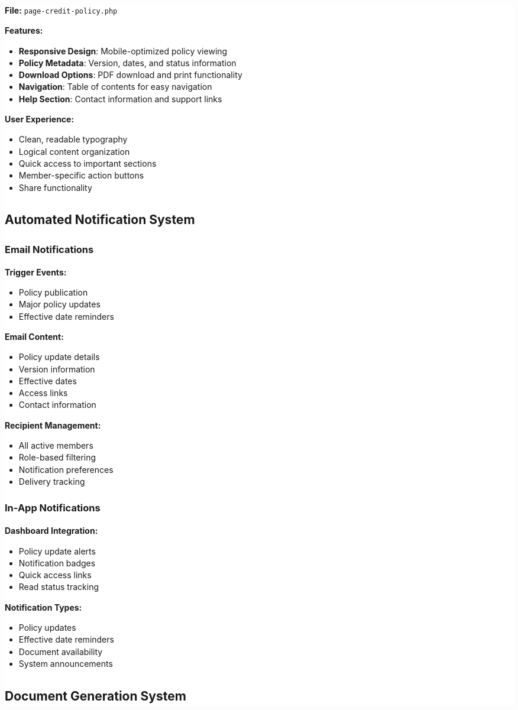 **File:** `page-credit-policy.php`

**Features:**
- **Responsive Design**: Mobile-optimized policy viewing
- **Policy Metadata**: Version, dates, and status information
- **Download Options**: PDF download and print functionality
- **Navigation**: Table of contents for easy navigation
- **Help Section**: Contact information and support links

**User Experience:**
- Clean, readable typography
- Logical content organization
- Quick access to important sections
- Member-specific action buttons
- Share functionality

## Automated Notification System

### Email Notifications

**Trigger Events:**
- Policy publication
- Major policy updates
- Effective date reminders

**Email Content:**
- Policy update details
- Version information
- Effective dates
- Access links
- Contact information

**Recipient Management:**
- All active members
- Role-based filtering
- Notification preferences
- Delivery tracking

### In-App Notifications

**Dashboard Integration:**
- Policy update alerts
- Notification badges
- Quick access links
- Read status tracking

**Notification Types:**
- Policy updates
- Effective date reminders
- Document availability
- System announcements

## Document Generation System
